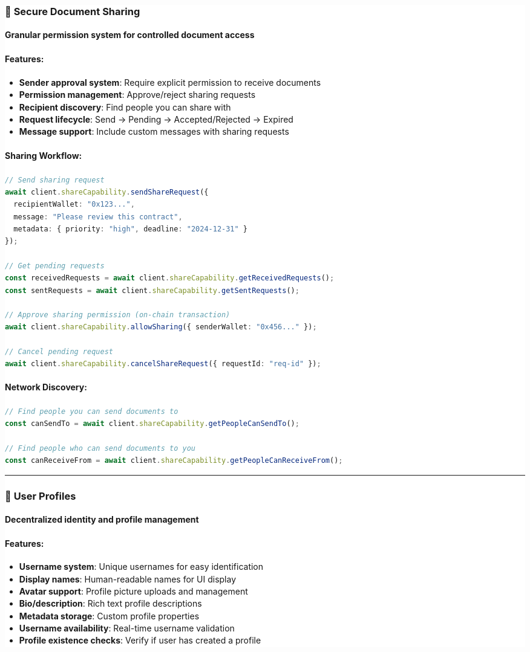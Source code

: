 
### 🔗 **Secure Document Sharing**
**Granular permission system for controlled document access**

#### Features:
- **Sender approval system**: Require explicit permission to receive documents
- **Permission management**: Approve/reject sharing requests
- **Recipient discovery**: Find people you can share with
- **Request lifecycle**: Send → Pending → Accepted/Rejected → Expired
- **Message support**: Include custom messages with sharing requests

#### Sharing Workflow:
```typescript
// Send sharing request
await client.shareCapability.sendShareRequest({
  recipientWallet: "0x123...",
  message: "Please review this contract",
  metadata: { priority: "high", deadline: "2024-12-31" }
});

// Get pending requests
const receivedRequests = await client.shareCapability.getReceivedRequests();
const sentRequests = await client.shareCapability.getSentRequests();

// Approve sharing permission (on-chain transaction)
await client.shareCapability.allowSharing({ senderWallet: "0x456..." });

// Cancel pending request
await client.shareCapability.cancelShareRequest({ requestId: "req-id" });
```

#### Network Discovery:
```typescript
// Find people you can send documents to
const canSendTo = await client.shareCapability.getPeopleCanSendTo();

// Find people who can send documents to you
const canReceiveFrom = await client.shareCapability.getPeopleCanReceiveFrom();
```

---

### 👤 **User Profiles**
**Decentralized identity and profile management**

#### Features:
- **Username system**: Unique usernames for easy identification
- **Display names**: Human-readable names for UI display
- **Avatar support**: Profile picture uploads and management
- **Bio/description**: Rich text profile descriptions
- **Metadata storage**: Custom profile properties
- **Username availability**: Real-time username validation
- **Profile existence checks**: Verify if user has created a profile
